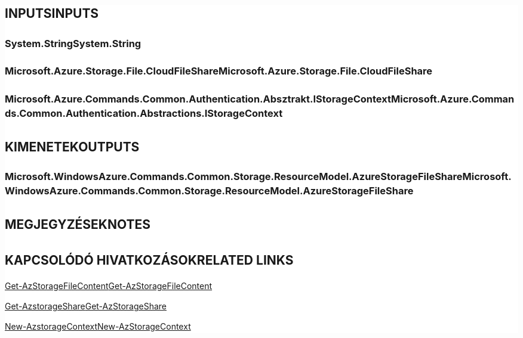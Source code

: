 ## <span data-ttu-id="d4393-141">INPUTS</span><span class="sxs-lookup"><span data-stu-id="d4393-141">INPUTS</span></span>

### <span data-ttu-id="d4393-142">System.String</span><span class="sxs-lookup"><span data-stu-id="d4393-142">System.String</span></span>

### <span data-ttu-id="d4393-143">Microsoft.Azure.Storage.File.CloudFileShare</span><span class="sxs-lookup"><span data-stu-id="d4393-143">Microsoft.Azure.Storage.File.CloudFileShare</span></span>

### <span data-ttu-id="d4393-144">Microsoft.Azure.Commands.Common.Authentication.Absztrakt.IStorageContext</span><span class="sxs-lookup"><span data-stu-id="d4393-144">Microsoft.Azure.Commands.Common.Authentication.Abstractions.IStorageContext</span></span>

## <span data-ttu-id="d4393-145">KIMENETEK</span><span class="sxs-lookup"><span data-stu-id="d4393-145">OUTPUTS</span></span>

### <span data-ttu-id="d4393-146">Microsoft.WindowsAzure.Commands.Common.Storage.ResourceModel.AzureStorageFileShare</span><span class="sxs-lookup"><span data-stu-id="d4393-146">Microsoft.WindowsAzure.Commands.Common.Storage.ResourceModel.AzureStorageFileShare</span></span>

## <span data-ttu-id="d4393-147">MEGJEGYZÉSEK</span><span class="sxs-lookup"><span data-stu-id="d4393-147">NOTES</span></span>

## <span data-ttu-id="d4393-148">KAPCSOLÓDÓ HIVATKOZÁSOK</span><span class="sxs-lookup"><span data-stu-id="d4393-148">RELATED LINKS</span></span>

[<span data-ttu-id="d4393-149">Get-AzStorageFileContent</span><span class="sxs-lookup"><span data-stu-id="d4393-149">Get-AzStorageFileContent</span></span>](./Get-AzStorageFileContent.md)

[<span data-ttu-id="d4393-150">Get-AzstorageShare</span><span class="sxs-lookup"><span data-stu-id="d4393-150">Get-AzStorageShare</span></span>](./Get-AzStorageShare.md)

[<span data-ttu-id="d4393-151">New-AzstorageContext</span><span class="sxs-lookup"><span data-stu-id="d4393-151">New-AzStorageContext</span></span>](./New-AzStorageContext.md)
